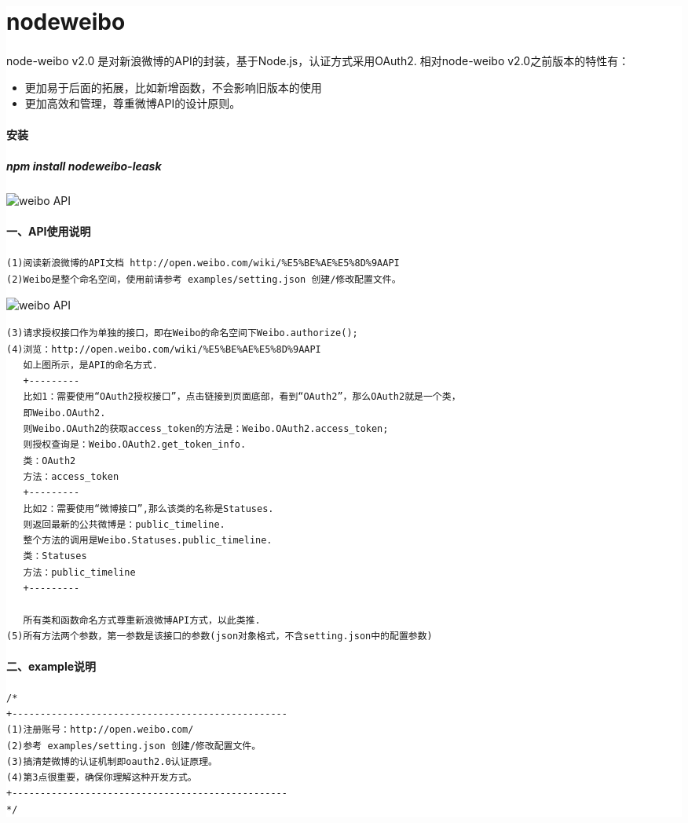 nodeweibo
=========
node-weibo v2.0 是对新浪微博的API的封装，基于Node.js，认证方式采用OAuth2.
相对node-weibo v2.0之前版本的特性有：

+ 更加易于后面的拓展，比如新增函数，不会影响旧版本的使用
+ 更加高效和管理，尊重微博API的设计原则。

#### 安装
##### npm install nodeweibo-leask
![weibo API](./doc/pak.png)


#### 一、API使用说明


    (1)阅读新浪微博的API文档 http://open.weibo.com/wiki/%E5%BE%AE%E5%8D%9AAPI
    (2)Weibo是整个命名空间，使用前请参考 examples/setting.json 创建/修改配置文件。

![weibo API](./doc/weibo.jpg)

    (3)请求授权接口作为单独的接口，即在Weibo的命名空间下Weibo.authorize();
    (4)浏览：http://open.weibo.com/wiki/%E5%BE%AE%E5%8D%9AAPI
       如上图所示，是API的命名方式.
       +---------
       比如1：需要使用“OAuth2授权接口”，点击链接到页面底部，看到“OAuth2”，那么OAuth2就是一个类，
       即Weibo.OAuth2.
       则Weibo.OAuth2的获取access_token的方法是：Weibo.OAuth2.access_token;
       则授权查询是：Weibo.OAuth2.get_token_info.
       类：OAuth2
       方法：access_token
       +---------
       比如2：需要使用“微博接口”,那么该类的名称是Statuses.
       则返回最新的公共微博是：public_timeline.
       整个方法的调用是Weibo.Statuses.public_timeline.
       类：Statuses
       方法：public_timeline
       +---------

       所有类和函数命名方式尊重新浪微博API方式，以此类推.
    (5)所有方法两个参数，第一参数是该接口的参数(json对象格式，不含setting.json中的配置参数)



#### 二、example说明


    /*
    +-------------------------------------------------
    (1)注册账号：http://open.weibo.com/
    (2)参考 examples/setting.json 创建/修改配置文件。
    (3)搞清楚微博的认证机制即oauth2.0认证原理。
    (4)第3点很重要，确保你理解这种开发方式。
    +-------------------------------------------------
    */
